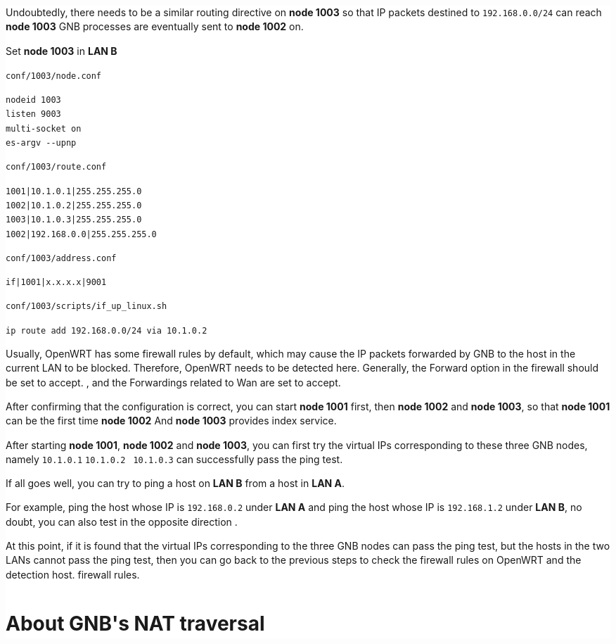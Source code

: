 Undoubtedly, there needs to be a similar routing directive on **node 1003** so that IP packets destined to `192.168.0.0/24` can reach **node 1003** GNB processes are eventually sent to **node 1002** on.

Set **node 1003** in **LAN B**

`conf/1003/node.conf`
```
nodeid 1003
listen 9003
multi-socket on
es-argv --upnp
```

`conf/1003/route.conf`
```
1001|10.1.0.1|255.255.255.0
1002|10.1.0.2|255.255.255.0
1003|10.1.0.3|255.255.255.0
1002|192.168.0.0|255.255.255.0
```

`conf/1003/address.conf`
```
if|1001|x.x.x.x|9001
```

`conf/1003/scripts/if_up_linux.sh`
```
ip route add 192.168.0.0/24 via 10.1.0.2
```

Usually, OpenWRT has some firewall rules by default, which may cause the IP packets forwarded by GNB to the host in the current LAN to be blocked. Therefore, OpenWRT needs to be detected here. Generally, the Forward option in the firewall should be set to accept. , and the Forwardings related to Wan are set to accept.

After confirming that the configuration is correct, you can start **node 1001** first, then **node 1002** and **node 1003**, so that **node 1001** can be the first time **node 1002** And **node 1003** provides index service.

After starting **node 1001**, **node 1002** and **node 1003**, you can first try the virtual IPs corresponding to these three GNB nodes, namely `10.1.0.1` `10.1.0.2` ` 10.1.0.3` can successfully pass the ping test.

If all goes well, you can try to ping a host on **LAN B** from a host in **LAN A**.

For example, ping the host whose IP is `192.168.0.2` under **LAN A** and ping the host whose IP is `192.168.1.2` under **LAN B**, no doubt, you can also test in the opposite direction .

At this point, if it is found that the virtual IPs corresponding to the three GNB nodes can pass the ping test, but the hosts in the two LANs cannot pass the ping test, then you can go back to the previous steps to check the firewall rules on OpenWRT and the detection host. firewall rules.





# About GNB's NAT traversal

